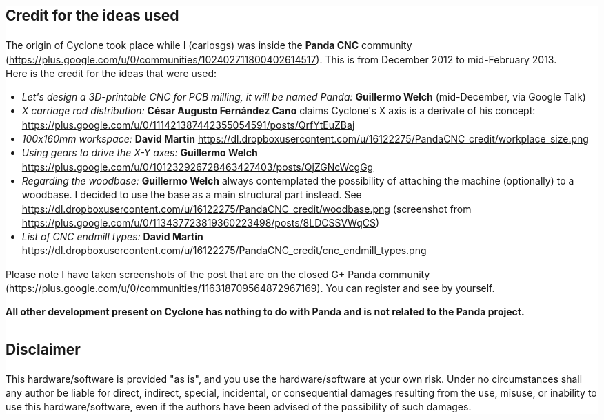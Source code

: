 Credit for the ideas used  
--  
The origin of Cyclone took place while I (carlosgs) was inside the **Panda CNC** community (<https://plus.google.com/u/0/communities/102402711800402614517>). This is from December 2012 to mid-February 2013.  
Here is the credit for the ideas that were used:  

* _Let's design a 3D-printable CNC for PCB milling, it will be named Panda:_ **Guillermo Welch** (mid-December, via Google Talk)  
* _X carriage rod distribution:_ **César Augusto Fernández Cano** claims Cyclone's X axis is a derivate of his concept: <https://plus.google.com/u/0/111421387442355054591/posts/QrfYtEuZBaj>  
* _100x160mm workspace:_ **David Martin** <https://dl.dropboxusercontent.com/u/16122275/PandaCNC_credit/workplace_size.png>  
* _Using gears to drive the X-Y axes:_ **Guillermo Welch** <https://plus.google.com/u/0/101232926728463427403/posts/QjZGNcWcgGg>  
* _Regarding the woodbase:_ **Guillermo Welch** always contemplated the possibility of attaching the machine (optionally) to a woodbase. I decided to use the base as a main structural part instead. See <https://dl.dropboxusercontent.com/u/16122275/PandaCNC_credit/woodbase.png> (screenshot from <https://plus.google.com/u/0/113437723819360223498/posts/8LDCSSVWqCS>)  
* _List of CNC endmill types:_ **David Martin** <https://dl.dropboxusercontent.com/u/16122275/PandaCNC_credit/cnc_endmill_types.png>  

Please note I have taken screenshots of the post that are on the closed G+ Panda community (<https://plus.google.com/u/0/communities/116318709564872967169>). You can register and see by yourself.  

**All other development present on Cyclone has nothing to do with Panda and is not related to the Panda project.**  


Disclaimer  
--
This hardware/software is provided "as is", and you use the hardware/software at your own risk. Under no circumstances shall any author be liable for direct, indirect, special, incidental, or consequential damages resulting from the use, misuse, or inability to use this hardware/software, even if the authors have been advised of the possibility of such damages.  


